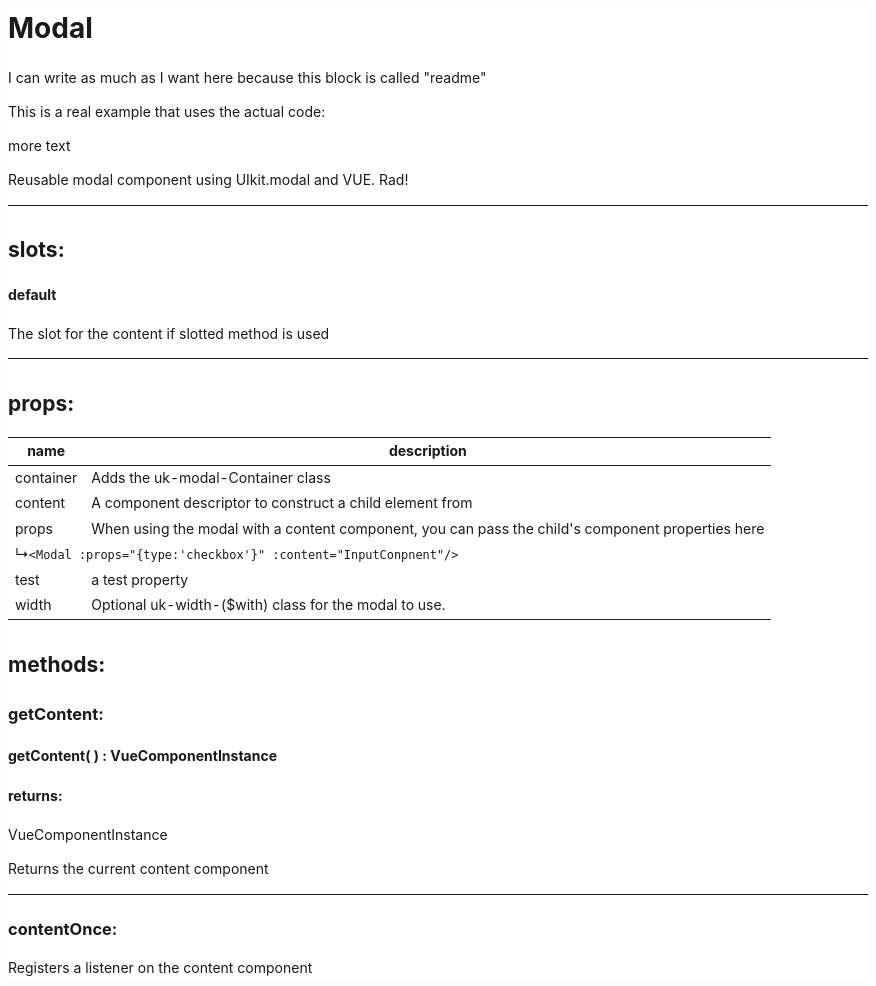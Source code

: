 # Modal

I can write as much as I want here because this block is called "readme"

<ExampleRunner id="runner-8853319b-5d1a-e8b4-d150-31e3f1127f3a" resource="src.vue.Modal.vue"/>

This is a real example that uses the actual code:

<ExampleRunner id="runner-6c9f8b7d-63d3-3490-d5c2-0f805ad23f27" resource="src.vue.Modal.vue"/>

more text

Reusable modal component using UIkit.modal and VUE. Rad!

* * *

## slots:

#### default

The slot for the content if slotted method is used

* * *

## props:

<table class="uk-table uk-table-striped"><thead><tr><th>name</th><th>description</th></tr></thead><tbody><tr style="opacity: 1;"><td><span>container</span></td><td><span>Adds the uk-modal-Container class</span></td></tr><tr style="opacity: 1;"><td><span>content</span></td><td><span>A component descriptor to construct a child element from</span></td></tr><tr style="opacity: 1;"><td><span>props</span></td><td><span>When using the modal with a content component, you can pass the child's component properties here</span></td></tr><tr><td colspan="2">↳<code>&lt;Modal :props="{type:'checkbox'}" :content="InputConpnent"/&gt;</code></td></tr><tr style="opacity: 1;"><td><span>test</span></td><td><span>a test property</span></td></tr><tr style="opacity: 1;"><td><span>width</span></td><td><span>Optional uk-width-($with) class for the modal to use.</span></td></tr></tbody></table>

## methods:

### getContent:

#### getContent( ) : VueComponentInstance

#### returns:

VueComponentInstance

Returns the current content component

* * *

### contentOnce:

Registers a listener on the content component
